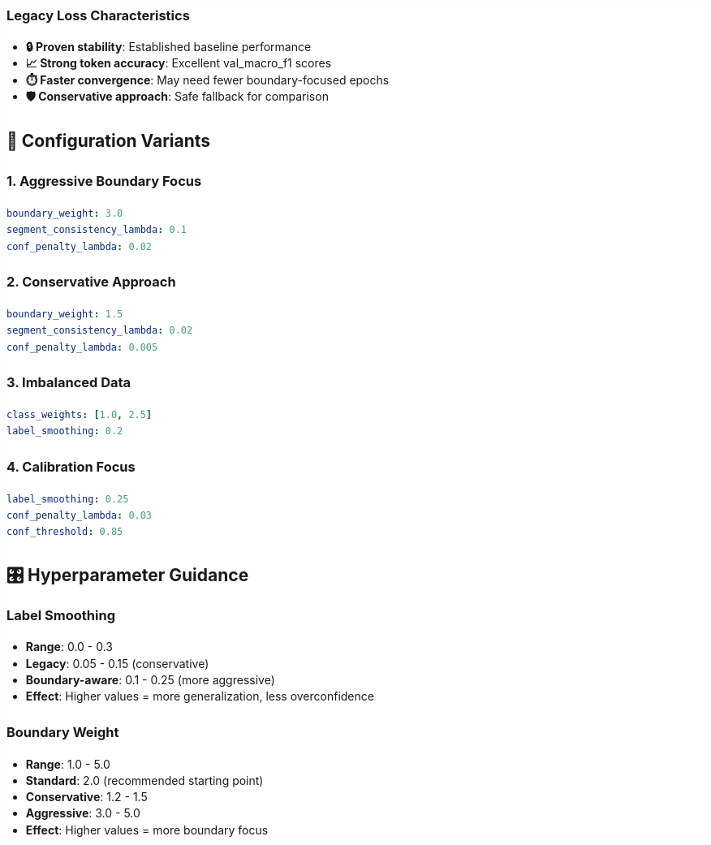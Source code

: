 ### Legacy Loss Characteristics  
- **🔒 Proven stability**: Established baseline performance
- **📈 Strong token accuracy**: Excellent val_macro_f1 scores
- **⏱️ Faster convergence**: May need fewer boundary-focused epochs
- **🛡️ Conservative approach**: Safe fallback for comparison

## 🔧 Configuration Variants

### 1. Aggressive Boundary Focus
```yaml
boundary_weight: 3.0
segment_consistency_lambda: 0.1  
conf_penalty_lambda: 0.02
```

### 2. Conservative Approach
```yaml  
boundary_weight: 1.5
segment_consistency_lambda: 0.02
conf_penalty_lambda: 0.005
```

### 3. Imbalanced Data
```yaml
class_weights: [1.0, 2.5]
label_smoothing: 0.2
```

### 4. Calibration Focus
```yaml
label_smoothing: 0.25
conf_penalty_lambda: 0.03
conf_threshold: 0.85
```

## 🎛️ Hyperparameter Guidance

### Label Smoothing
- **Range**: 0.0 - 0.3
- **Legacy**: 0.05 - 0.15 (conservative)
- **Boundary-aware**: 0.1 - 0.25 (more aggressive)
- **Effect**: Higher values = more generalization, less overconfidence

### Boundary Weight  
- **Range**: 1.0 - 5.0
- **Standard**: 2.0 (recommended starting point)
- **Conservative**: 1.2 - 1.5
- **Aggressive**: 3.0 - 5.0
- **Effect**: Higher values = more boundary focus
